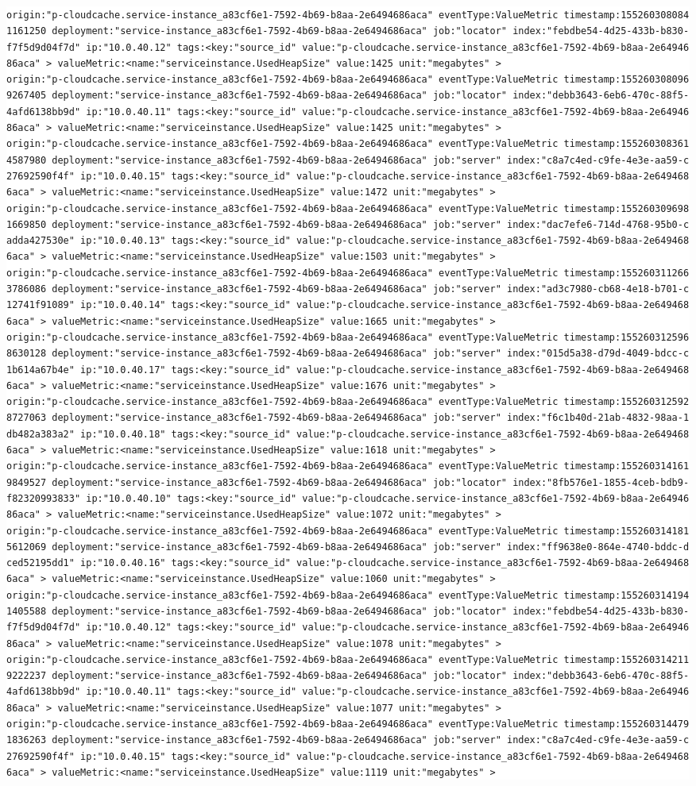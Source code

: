 ```
origin:"p-cloudcache.service-instance_a83cf6e1-7592-4b69-b8aa-2e6494686aca" eventType:ValueMetric timestamp:1552603080841161250 deployment:"service-instance_a83cf6e1-7592-4b69-b8aa-2e6494686aca" job:"locator" index:"febdbe54-4d25-433b-b830-f7f5d9d04f7d" ip:"10.0.40.12" tags:<key:"source_id" value:"p-cloudcache.service-instance_a83cf6e1-7592-4b69-b8aa-2e6494686aca" > valueMetric:<name:"serviceinstance.UsedHeapSize" value:1425 unit:"megabytes" >  
origin:"p-cloudcache.service-instance_a83cf6e1-7592-4b69-b8aa-2e6494686aca" eventType:ValueMetric timestamp:1552603080969267405 deployment:"service-instance_a83cf6e1-7592-4b69-b8aa-2e6494686aca" job:"locator" index:"debb3643-6eb6-470c-88f5-4afd6138bb9d" ip:"10.0.40.11" tags:<key:"source_id" value:"p-cloudcache.service-instance_a83cf6e1-7592-4b69-b8aa-2e6494686aca" > valueMetric:<name:"serviceinstance.UsedHeapSize" value:1425 unit:"megabytes" >  
origin:"p-cloudcache.service-instance_a83cf6e1-7592-4b69-b8aa-2e6494686aca" eventType:ValueMetric timestamp:1552603083614587980 deployment:"service-instance_a83cf6e1-7592-4b69-b8aa-2e6494686aca" job:"server" index:"c8a7c4ed-c9fe-4e3e-aa59-c27692590f4f" ip:"10.0.40.15" tags:<key:"source_id" value:"p-cloudcache.service-instance_a83cf6e1-7592-4b69-b8aa-2e6494686aca" > valueMetric:<name:"serviceinstance.UsedHeapSize" value:1472 unit:"megabytes" >  
origin:"p-cloudcache.service-instance_a83cf6e1-7592-4b69-b8aa-2e6494686aca" eventType:ValueMetric timestamp:1552603096981669850 deployment:"service-instance_a83cf6e1-7592-4b69-b8aa-2e6494686aca" job:"server" index:"dac7efe6-714d-4768-95b0-cadda427530e" ip:"10.0.40.13" tags:<key:"source_id" value:"p-cloudcache.service-instance_a83cf6e1-7592-4b69-b8aa-2e6494686aca" > valueMetric:<name:"serviceinstance.UsedHeapSize" value:1503 unit:"megabytes" >  
origin:"p-cloudcache.service-instance_a83cf6e1-7592-4b69-b8aa-2e6494686aca" eventType:ValueMetric timestamp:1552603112663786086 deployment:"service-instance_a83cf6e1-7592-4b69-b8aa-2e6494686aca" job:"server" index:"ad3c7980-cb68-4e18-b701-c12741f91089" ip:"10.0.40.14" tags:<key:"source_id" value:"p-cloudcache.service-instance_a83cf6e1-7592-4b69-b8aa-2e6494686aca" > valueMetric:<name:"serviceinstance.UsedHeapSize" value:1665 unit:"megabytes" >  
origin:"p-cloudcache.service-instance_a83cf6e1-7592-4b69-b8aa-2e6494686aca" eventType:ValueMetric timestamp:1552603125968630128 deployment:"service-instance_a83cf6e1-7592-4b69-b8aa-2e6494686aca" job:"server" index:"015d5a38-d79d-4049-bdcc-c1b614a67b4e" ip:"10.0.40.17" tags:<key:"source_id" value:"p-cloudcache.service-instance_a83cf6e1-7592-4b69-b8aa-2e6494686aca" > valueMetric:<name:"serviceinstance.UsedHeapSize" value:1676 unit:"megabytes" >  
origin:"p-cloudcache.service-instance_a83cf6e1-7592-4b69-b8aa-2e6494686aca" eventType:ValueMetric timestamp:1552603125928727063 deployment:"service-instance_a83cf6e1-7592-4b69-b8aa-2e6494686aca" job:"server" index:"f6c1b40d-21ab-4832-98aa-1db482a383a2" ip:"10.0.40.18" tags:<key:"source_id" value:"p-cloudcache.service-instance_a83cf6e1-7592-4b69-b8aa-2e6494686aca" > valueMetric:<name:"serviceinstance.UsedHeapSize" value:1618 unit:"megabytes" >  
origin:"p-cloudcache.service-instance_a83cf6e1-7592-4b69-b8aa-2e6494686aca" eventType:ValueMetric timestamp:1552603141619849527 deployment:"service-instance_a83cf6e1-7592-4b69-b8aa-2e6494686aca" job:"locator" index:"8fb576e1-1855-4ceb-bdb9-f82320993833" ip:"10.0.40.10" tags:<key:"source_id" value:"p-cloudcache.service-instance_a83cf6e1-7592-4b69-b8aa-2e6494686aca" > valueMetric:<name:"serviceinstance.UsedHeapSize" value:1072 unit:"megabytes" >  
origin:"p-cloudcache.service-instance_a83cf6e1-7592-4b69-b8aa-2e6494686aca" eventType:ValueMetric timestamp:1552603141815612069 deployment:"service-instance_a83cf6e1-7592-4b69-b8aa-2e6494686aca" job:"server" index:"ff9638e0-864e-4740-bddc-dced52195dd1" ip:"10.0.40.16" tags:<key:"source_id" value:"p-cloudcache.service-instance_a83cf6e1-7592-4b69-b8aa-2e6494686aca" > valueMetric:<name:"serviceinstance.UsedHeapSize" value:1060 unit:"megabytes" >  
origin:"p-cloudcache.service-instance_a83cf6e1-7592-4b69-b8aa-2e6494686aca" eventType:ValueMetric timestamp:1552603141941405588 deployment:"service-instance_a83cf6e1-7592-4b69-b8aa-2e6494686aca" job:"locator" index:"febdbe54-4d25-433b-b830-f7f5d9d04f7d" ip:"10.0.40.12" tags:<key:"source_id" value:"p-cloudcache.service-instance_a83cf6e1-7592-4b69-b8aa-2e6494686aca" > valueMetric:<name:"serviceinstance.UsedHeapSize" value:1078 unit:"megabytes" >  
origin:"p-cloudcache.service-instance_a83cf6e1-7592-4b69-b8aa-2e6494686aca" eventType:ValueMetric timestamp:1552603142119222237 deployment:"service-instance_a83cf6e1-7592-4b69-b8aa-2e6494686aca" job:"locator" index:"debb3643-6eb6-470c-88f5-4afd6138bb9d" ip:"10.0.40.11" tags:<key:"source_id" value:"p-cloudcache.service-instance_a83cf6e1-7592-4b69-b8aa-2e6494686aca" > valueMetric:<name:"serviceinstance.UsedHeapSize" value:1077 unit:"megabytes" >  
origin:"p-cloudcache.service-instance_a83cf6e1-7592-4b69-b8aa-2e6494686aca" eventType:ValueMetric timestamp:1552603144791836263 deployment:"service-instance_a83cf6e1-7592-4b69-b8aa-2e6494686aca" job:"server" index:"c8a7c4ed-c9fe-4e3e-aa59-c27692590f4f" ip:"10.0.40.15" tags:<key:"source_id" value:"p-cloudcache.service-instance_a83cf6e1-7592-4b69-b8aa-2e6494686aca" > valueMetric:<name:"serviceinstance.UsedHeapSize" value:1119 unit:"megabytes" >  
```